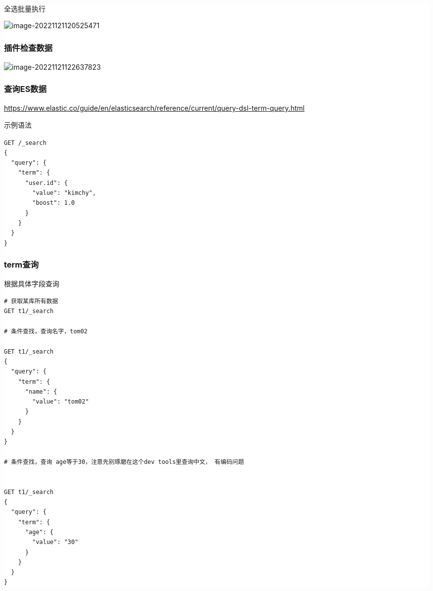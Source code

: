 全选批量执行

![image-20221121120525471](http://book.bikongge.com/sre/2024-linux/image-20221121120525471.png)

### 插件检查数据

![image-20221121122637823](http://book.bikongge.com/sre/2024-linux/image-20221121122637823.png)

### 查询ES数据

https://www.elastic.co/guide/en/elasticsearch/reference/current/query-dsl-term-query.html

示例语法

```
GET /_search
{
  "query": {
    "term": {
      "user.id": {
        "value": "kimchy",
        "boost": 1.0
      }
    }
  }
}
```

### term查询

根据具体字段查询

```
# 获取某库所有数据
GET t1/_search

# 条件查找，查询名字，tom02

GET t1/_search
{
  "query": {
    "term": {
      "name": {
        "value": "tom02"
      }
    }
  }
}

# 条件查找，查询 age等于30，注意先别琢磨在这个dev tools里查询中文， 有编码问题


GET t1/_search
{
  "query": {
    "term": {
      "age": {
        "value": "30"
      }
    }
  }
}
```
